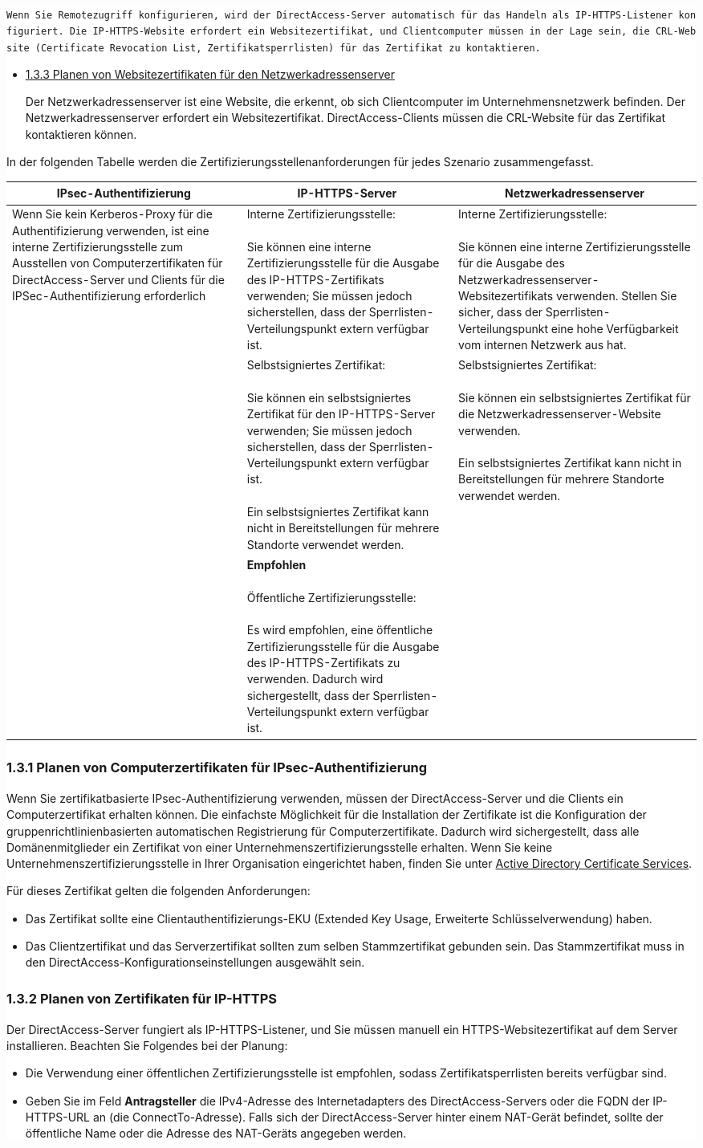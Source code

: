     Wenn Sie Remotezugriff konfigurieren, wird der DirectAccess-Server automatisch für das Handeln als IP-HTTPS-Listener konfiguriert. Die IP-HTTPS-Website erfordert ein Websitezertifikat, und Clientcomputer müssen in der Lage sein, die CRL-Website (Certificate Revocation List, Zertifikatsperrlisten) für das Zertifikat zu kontaktieren.  
  
-   [1.3.3 Planen von Websitezertifikaten für den Netzwerkadressenserver](#133-plan-website-certificates-for-the-network-location-server)  
  
    Der Netzwerkadressenserver ist eine Website, die erkennt, ob sich Clientcomputer im Unternehmensnetzwerk befinden. Der Netzwerkadressenserver erfordert ein Websitezertifikat. DirectAccess-Clients müssen die CRL-Website für das Zertifikat kontaktieren können.  
  
In der folgenden Tabelle werden die Zertifizierungsstellenanforderungen für jedes Szenario zusammengefasst.  
  
|IPsec-Authentifizierung|IP-HTTPS-Server|Netzwerkadressenserver|  
|------------|----------|--------------|  
|Wenn Sie kein Kerberos-Proxy für die Authentifizierung verwenden, ist eine interne Zertifizierungsstelle zum Ausstellen von Computerzertifikaten für DirectAccess-Server und Clients für die IPSec-Authentifizierung erforderlich|Interne Zertifizierungsstelle:<br /><br />Sie können eine interne Zertifizierungsstelle für die Ausgabe des IP-HTTPS-Zertifikats verwenden; Sie müssen jedoch sicherstellen, dass der Sperrlisten-Verteilungspunkt extern verfügbar ist.|Interne Zertifizierungsstelle:<br /><br />Sie können eine interne Zertifizierungsstelle für die Ausgabe des Netzwerkadressenserver-Websitezertifikats verwenden. Stellen Sie sicher, dass der Sperrlisten-Verteilungspunkt eine hohe Verfügbarkeit vom internen Netzwerk aus hat.|  
||Selbstsigniertes Zertifikat:<br /><br />Sie können ein selbstsigniertes Zertifikat für den IP-HTTPS-Server verwenden; Sie müssen jedoch sicherstellen, dass der Sperrlisten-Verteilungspunkt extern verfügbar ist.<br /><br />Ein selbstsigniertes Zertifikat kann nicht in Bereitstellungen für mehrere Standorte verwendet werden.|Selbstsigniertes Zertifikat:<br /><br />Sie können ein selbstsigniertes Zertifikat für die Netzwerkadressenserver-Website verwenden.<br /><br />Ein selbstsigniertes Zertifikat kann nicht in Bereitstellungen für mehrere Standorte verwendet werden.|  
||**Empfohlen**<br /><br />Öffentliche Zertifizierungsstelle:<br /><br />Es wird empfohlen, eine öffentliche Zertifizierungsstelle für die Ausgabe des IP-HTTPS-Zertifikats zu verwenden. Dadurch wird sichergestellt, dass der Sperrlisten-Verteilungspunkt extern verfügbar ist.|  
  
### <a name="131-plan-computer-certificates-for-ipsec-authentication"></a>1.3.1 Planen von Computerzertifikaten für IPsec-Authentifizierung  
Wenn Sie zertifikatbasierte IPsec-Authentifizierung verwenden, müssen der DirectAccess-Server und die Clients ein Computerzertifikat erhalten können. Die einfachste Möglichkeit für die Installation der Zertifikate ist die Konfiguration der gruppenrichtlinienbasierten automatischen Registrierung für Computerzertifikate. Dadurch wird sichergestellt, dass alle Domänenmitglieder ein Zertifikat von einer Unternehmenszertifizierungsstelle erhalten. Wenn Sie keine Unternehmenszertifizierungsstelle in Ihrer Organisation eingerichtet haben, finden Sie unter [Active Directory Certificate Services](https://technet.microsoft.com/library/cc770357.aspx).  
  
Für dieses Zertifikat gelten die folgenden Anforderungen:  
  
-   Das Zertifikat sollte eine Clientauthentifizierungs-EKU (Extended Key Usage, Erweiterte Schlüsselverwendung) haben.  
  
-   Das Clientzertifikat und das Serverzertifikat sollten zum selben Stammzertifikat gebunden sein. Das Stammzertifikat muss in den DirectAccess-Konfigurationseinstellungen ausgewählt sein.  
  
### <a name="132-plan-certificates-for-ip-https"></a>1.3.2 Planen von Zertifikaten für IP-HTTPS  
Der DirectAccess-Server fungiert als IP-HTTPS-Listener, und Sie müssen manuell ein HTTPS-Websitezertifikat auf dem Server installieren. Beachten Sie Folgendes bei der Planung:  
  
-   Die Verwendung einer öffentlichen Zertifizierungsstelle ist empfohlen, sodass Zertifikatsperrlisten bereits verfügbar sind.  
  
-   Geben Sie im Feld **Antragsteller** die IPv4-Adresse des Internetadapters des DirectAccess-Servers oder die FQDN der IP-HTTPS-URL an (die ConnectTo-Adresse). Falls sich der DirectAccess-Server hinter einem NAT-Gerät befindet, sollte der öffentliche Name oder die Adresse des NAT-Geräts angegeben werden.  
  